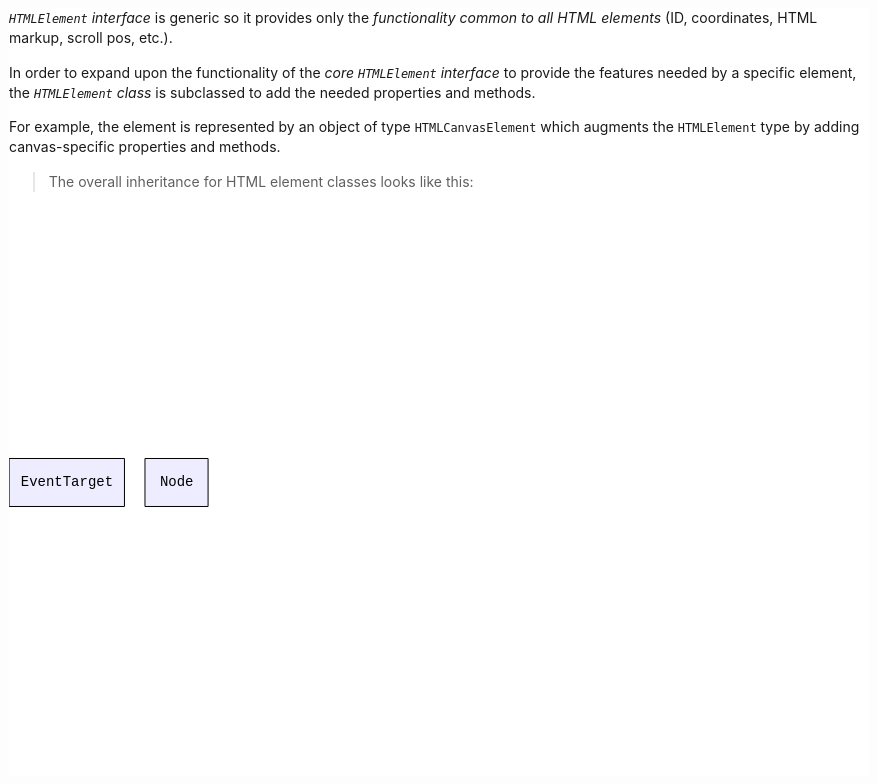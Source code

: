 *`HTMLElement` interface* is generic so it provides only the *functionality common to all HTML elements* (ID, coordinates, HTML markup, scroll pos, etc.).

In order to expand upon the functionality of the *core `HTMLElement` interface* to provide the features needed by a specific element, the *`HTMLElement` class* is subclassed to add the needed properties and methods.

For example, the <canvas> element is represented by an object of type `HTMLCanvasElement` which augments the `HTMLElement` type by adding canvas-specific properties and methods.

>The overall inheritance for HTML element classes looks like this:

<svg xmlns="http://www.w3.org/2000/svg" 
     xmlns:xl="http://www.w3.org/1999/xlink" 
     viewBox="191.5 263.5 661.387 565" 
     width="661.387" 
     height="565">
  <defs>
    <marker 
      orient="auto"
      overflow="visible"
      markerUnits="strokeWidth"
      id="a" 
      stroke-linejoin="miter" 
      stroke-miterlimit="10" 
      viewBox="-9 -4 10 8" 
      markerWidth="10" 
      markerHeight="8" 
      color="#000"
    >
    <path d="M-8 0l8 3v-6z" fill="none" stroke="currentColor"/>
    </marker>
    <marker
      orient="auto" 
      overflow="visible" 
      markerUnits="strokeWidth" 
      id="b" 
      stroke-linejoin="miter" 
      stroke-miterlimit="10" 
      viewBox="-1 -4 10 8" 
      markerWidth="10" 
      markerHeight="8" 
      color="#000"
    >
    <path d="M8 0L0-3v6z" fill="none" stroke="currentColor"/>
    </marker>
  </defs>
  <g fill="none">
<a xl:href="https://developer.mozilla.org/en-US/docs/Web/API/EventTarget">
<path fill="#ededff" d="M192 516h114.968v48H192z"/>
<path stroke="#000" stroke-linecap="round" stroke-linejoin="round" d="M192 516h114.968v48H192z"/>
<text transform="translate(197 531.5)" fill="#000">
<tspan font-family="Courier New" font-size="14" font-weight="400" x="6.276" y="12">EventTarget</tspan>
</text>
</a>
<a xl:href="https://developer.mozilla.org/en-US/docs/Web/API/Node">
<path fill="#ededff" d="M327.871 516h62.71v48h-62.71z"/>
<path stroke="#000" stroke-linecap="round" stroke-linejoin="round" d="M327.871 516h62.71v48h-62.71z"/>
<text transform="translate(332.871 531.5)" fill="#000">
<tspan font-family="Courier New" font-size="14" font-weight="400" x="9.552" y="12">Node</tspan>
</text>
</a>
<a xl:href="https://developer.mozilla.org/en-US/docs/Web/API/Element">